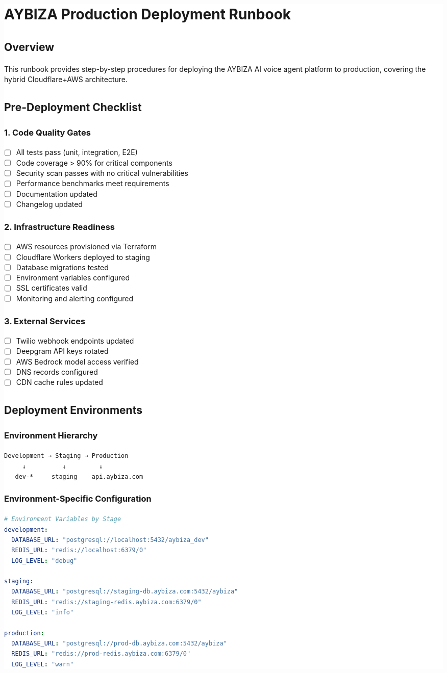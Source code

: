 # AYBIZA Production Deployment Runbook

## Overview
This runbook provides step-by-step procedures for deploying the AYBIZA AI voice agent platform to production, covering the hybrid Cloudflare+AWS architecture.

## Pre-Deployment Checklist

### 1. Code Quality Gates
- [ ] All tests pass (unit, integration, E2E)
- [ ] Code coverage > 90% for critical components
- [ ] Security scan passes with no critical vulnerabilities
- [ ] Performance benchmarks meet requirements
- [ ] Documentation updated
- [ ] Changelog updated

### 2. Infrastructure Readiness
- [ ] AWS resources provisioned via Terraform
- [ ] Cloudflare Workers deployed to staging
- [ ] Database migrations tested
- [ ] Environment variables configured
- [ ] SSL certificates valid
- [ ] Monitoring and alerting configured

### 3. External Services
- [ ] Twilio webhook endpoints updated
- [ ] Deepgram API keys rotated
- [ ] AWS Bedrock model access verified
- [ ] DNS records configured
- [ ] CDN cache rules updated

## Deployment Environments

### Environment Hierarchy
```
Development → Staging → Production
     ↓          ↓         ↓
   dev-*     staging    api.aybiza.com
```

### Environment-Specific Configuration
```yaml
# Environment Variables by Stage
development:
  DATABASE_URL: "postgresql://localhost:5432/aybiza_dev"
  REDIS_URL: "redis://localhost:6379/0"
  LOG_LEVEL: "debug"
  
staging:
  DATABASE_URL: "postgresql://staging-db.aybiza.com:5432/aybiza"
  REDIS_URL: "redis://staging-redis.aybiza.com:6379/0"
  LOG_LEVEL: "info"
  
production:
  DATABASE_URL: "postgresql://prod-db.aybiza.com:5432/aybiza"
  REDIS_URL: "redis://prod-redis.aybiza.com:6379/0"
  LOG_LEVEL: "warn"
```

